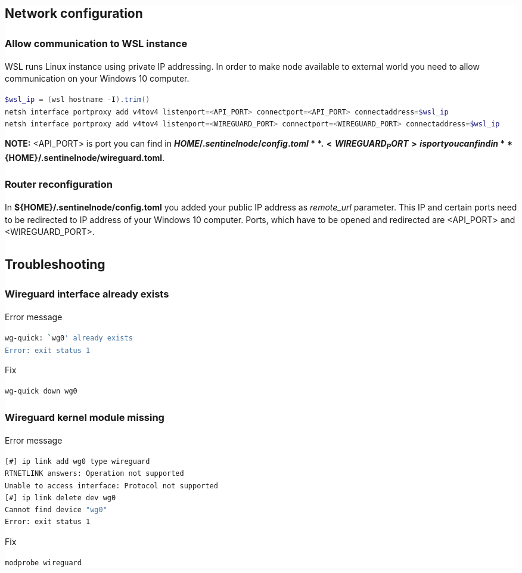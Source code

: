 
## Network configuration

### Allow communication to WSL instance
WSL runs Linux instance using private IP addressing. In order to make node available to external world you need to allow communication on your Windows 10 computer.
```powershell
$wsl_ip = (wsl hostname -I).trim()
netsh interface portproxy add v4tov4 listenport=<API_PORT> connectport=<API_PORT> connectaddress=$wsl_ip
netsh interface portproxy add v4tov4 listenport=<WIREGUARD_PORT> connectport=<WIREGUARD_PORT> connectaddress=$wsl_ip
```
**NOTE:** <API_PORT> is port you can find in **${HOME}/.sentinelnode/config.toml**. <WIREGUARD_PORT> is port you can find in **${HOME}/.sentinelnode/wireguard.toml**.


### Router reconfiguration
In **${HOME}/.sentinelnode/config.toml** you added your public IP address as *remote_url* parameter. This IP and certain ports need to be redirected to IP address of your Windows 10 computer. Ports, which have to be opened and redirected are <API_PORT> and <WIREGUARD_PORT>.



## Troubleshooting

### Wireguard interface already exists

Error message
```bash
wg-quick: `wg0' already exists
Error: exit status 1
```

Fix
```bash
wg-quick down wg0
```


### Wireguard kernel module missing

Error message
```bash
[#] ip link add wg0 type wireguard
RTNETLINK answers: Operation not supported
Unable to access interface: Protocol not supported
[#] ip link delete dev wg0
Cannot find device "wg0"
Error: exit status 1
```

Fix
```bash
modprobe wireguard
```

